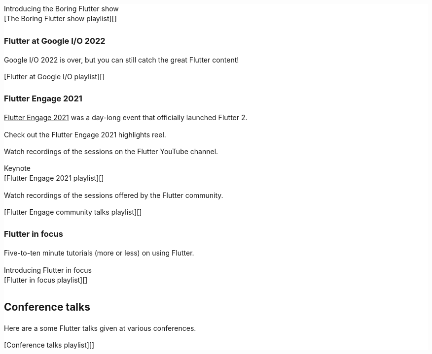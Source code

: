 <iframe width="560" height="315" src="{{site.yt.embed}}/vqPG1tU6-c0" title="Watch this live Flutter coding series: The Boring Show" {{site.yt.set}}></iframe>
Introducing the Boring Flutter show<br>
[The Boring Flutter show playlist][]

[The Boring Flutter show playlist]: {{site.yt.playlist}}PLjxrf2q8roU3ahJVrSgAnPjzkpGmL9Czl

### Flutter at Google I/O 2022

Google I/O 2022 is over, but you can still catch
the great Flutter content!

<iframe width="560" height="315" src="{{site.yt.embed}}/w_ezWG1yKQQ" title="Watch highlights about Flutter from Google I/O 2022" {{site.yt.set}}></iframe>
[Flutter at Google I/O playlist][]

[Flutter at Google I/O playlist]: {{site.yt.playlist}}PLjxrf2q8roU1kHjuHoFGBLCxjy4h2WOcP

### Flutter Engage 2021

[Flutter Engage 2021][] was a day-long event that
officially launched Flutter 2.

[Flutter Engage 2021]: https://events.flutter.dev/

Check out the Flutter Engage 2021 highlights reel.

<iframe width="560" height="315" src="{{site.yt.embed}}/IdrCyS7EF8M" title="Watch highlights about Flutter from Flutter Engage 2021" {{site.yt.set}}></iframe>

Watch recordings of the sessions on the Flutter YouTube channel.

<iframe width="560" height="315" src="{{site.yt.embed}}/zSbsIiluixw" title="Watch the Flutter sessions from Flutter Engage 2021" {{site.yt.set}}></iframe>
Keynote<br>
[Flutter Engage 2021 playlist][]

Watch recordings of the sessions offered by the Flutter community.

<iframe width="560" height="315" src="{{site.yt.embed}}/-_de6IfY2RU" title="Watch the Flutter community sessions from Flutter Engage 2021" {{site.yt.set}}></iframe>
[Flutter Engage community talks playlist][]

[Flutter Engage 2021 playlist]: {{site.yt.playlist}}PLjxrf2q8roU21cXt24HLm-ZODXmr4Jw0C
[Flutter Engage community talks playlist]: {{site.yt.playlist}}PLjxrf2q8roU1ln3WoiGTUvLr7ZrPPFvXv

### Flutter in focus

Five-to-ten minute tutorials (more or less) on using Flutter.

<iframe width="560" height="315" src="{{site.yt.embed}}/wgTBLj7rMPM" title="Watch this series on Flutter tutorials: Flutter in Focus" {{site.yt.set}}></iframe>
Introducing Flutter in focus<br>
[Flutter in focus playlist][]

[Flutter in focus playlist]: {{site.yt.playlist}}PLjxrf2q8roU2HdJQDjJzOeO6J3FoFLWr2

## Conference talks

Here are a some Flutter talks given at various conferences.

<iframe width="560" height="315" src="{{site.yt.embed}}/d_m5csmrf7I" title="Watch this series on Flutter talks given at other conferences" {{site.yt.set}}></iframe>
[Conference talks playlist][]


[Flutter Forward playlist]: {{site.yt.playlist}}PLjxrf2q8roU3LvrdR8Hv_phLrTj0xmjnD
[Get ready for Flutter Forward playlist]: {{site.yt.playlist}}PLjxrf2q8roU3PUEaM4yYXqvFMEwOluBNl
[Season 2]: {{site.yt.watch}}?v=ILTx1Wa33Z0
[Learning to Fly playlist]: {{site.yt.playlist}}PLjxrf2q8roU3X18pAQWLyCJaa79RpqWnn
[Flutter channel's playlists]: {{site.social.youtube}}/playlists
[flutterdev YouTube channel]: {{site.social.youtube}}
[Decoding Flutter playlist]: {{site.yt.playlist}}PLjxrf2q8roU1fRV40Ec8200rX6OuQkmnl
[Flutter widget of the week playlist]: {{site.yt.playlist}}PLjxrf2q8roU23XGwz3Km7sQZFTdB996iG
[Flutter package of the week playlist]: {{site.yt.playlist}}PLjxrf2q8roU1quF6ny8oFHJ2gBdrYN_AK
[Conference talks playlist]: {{site.yt.playlist}}PLjxrf2q8roU1UJ0OEpANodVMVm1GeE7Ti
[Flutter developer stories playlist]: {{site.yt.playlist}}PLjxrf2q8roU33POuWi4bK0zvDpAHK6759